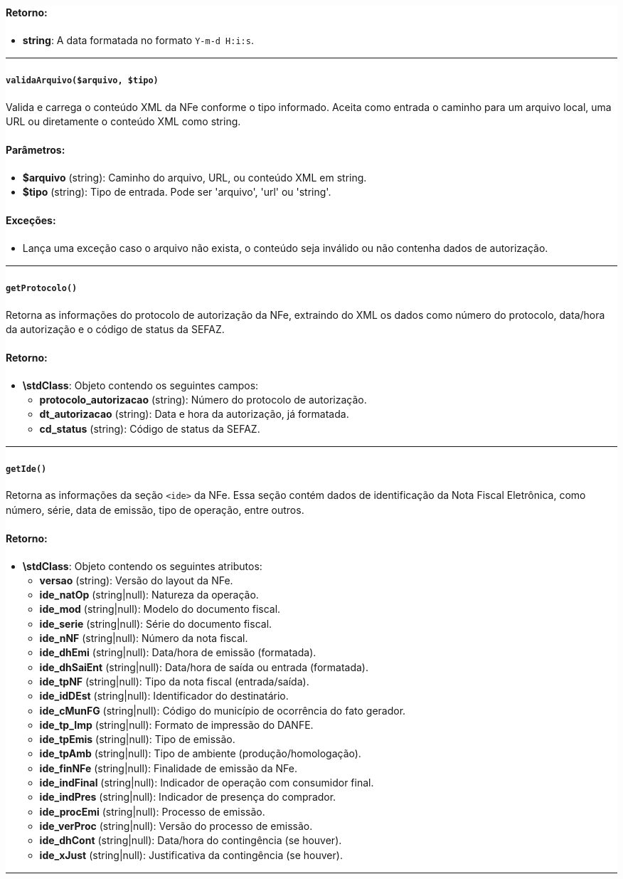 #### Retorno:
- **string**: A data formatada no formato `Y-m-d H:i:s`.

---

#### `validaArquivo($arquivo, $tipo)`

Valida e carrega o conteúdo XML da NFe conforme o tipo informado. Aceita como entrada o caminho para um arquivo local, uma URL ou diretamente o conteúdo XML como string.

#### Parâmetros:
- **$arquivo** (string): Caminho do arquivo, URL, ou conteúdo XML em string.
- **$tipo** (string): Tipo de entrada. Pode ser 'arquivo', 'url' ou 'string'.

#### Exceções:
- Lança uma exceção caso o arquivo não exista, o conteúdo seja inválido ou não contenha dados de autorização.

---

#### `getProtocolo()`

Retorna as informações do protocolo de autorização da NFe, extraindo do XML os dados como número do protocolo, data/hora da autorização e o código de status da SEFAZ.

#### Retorno:
- **\stdClass**: Objeto contendo os seguintes campos:
  - **protocolo_autorizacao** (string): Número do protocolo de autorização.
  - **dt_autorizacao** (string): Data e hora da autorização, já formatada.
  - **cd_status** (string): Código de status da SEFAZ.

---

#### `getIde()`

Retorna as informações da seção `<ide>` da NFe. Essa seção contém dados de identificação da Nota Fiscal Eletrônica, como número, série, data de emissão, tipo de operação, entre outros.

#### Retorno:
- **\stdClass**: Objeto contendo os seguintes atributos:
  - **versao** (string): Versão do layout da NFe.
  - **ide_natOp** (string|null): Natureza da operação.
  - **ide_mod** (string|null): Modelo do documento fiscal.
  - **ide_serie** (string|null): Série do documento fiscal.
  - **ide_nNF** (string|null): Número da nota fiscal.
  - **ide_dhEmi** (string|null): Data/hora de emissão (formatada).
  - **ide_dhSaiEnt** (string|null): Data/hora de saída ou entrada (formatada).
  - **ide_tpNF** (string|null): Tipo da nota fiscal (entrada/saída).
  - **ide_idDEst** (string|null): Identificador do destinatário.
  - **ide_cMunFG** (string|null): Código do município de ocorrência do fato gerador.
  - **ide_tp_Imp** (string|null): Formato de impressão do DANFE.
  - **ide_tpEmis** (string|null): Tipo de emissão.
  - **ide_tpAmb** (string|null): Tipo de ambiente (produção/homologação).
  - **ide_finNFe** (string|null): Finalidade de emissão da NFe.
  - **ide_indFinal** (string|null): Indicador de operação com consumidor final.
  - **ide_indPres** (string|null): Indicador de presença do comprador.
  - **ide_procEmi** (string|null): Processo de emissão.
  - **ide_verProc** (string|null): Versão do processo de emissão.
  - **ide_dhCont** (string|null): Data/hora do contingência (se houver).
  - **ide_xJust** (string|null): Justificativa da contingência (se houver).

---